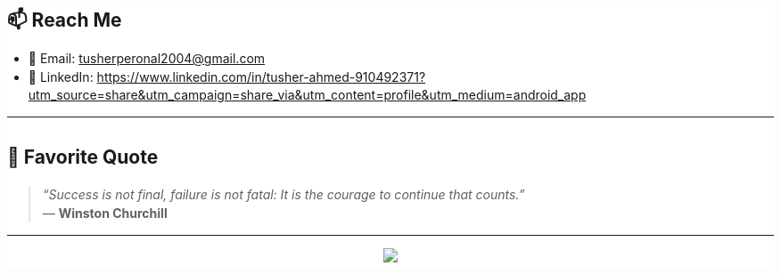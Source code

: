 
## 📫 Reach Me

- 📧 Email:  tusherperonal2004@gmail.com
- 💼 LinkedIn:  https://www.linkedin.com/in/tusher-ahmed-910492371?utm_source=share&utm_campaign=share_via&utm_content=profile&utm_medium=android_app

---

## 💬 Favorite Quote

> _“Success is not final, failure is not fatal: It is the courage to continue that counts.”_  
> — **Winston Churchill**

---

<p align="center">
  <img src="https://capsule-render.vercel.app/api?type=waving&color=gradient&height=100&section=footer&text=Thanks%20for%20visiting!&fontAlign=center&fontColor=ffffff" />
</p>

